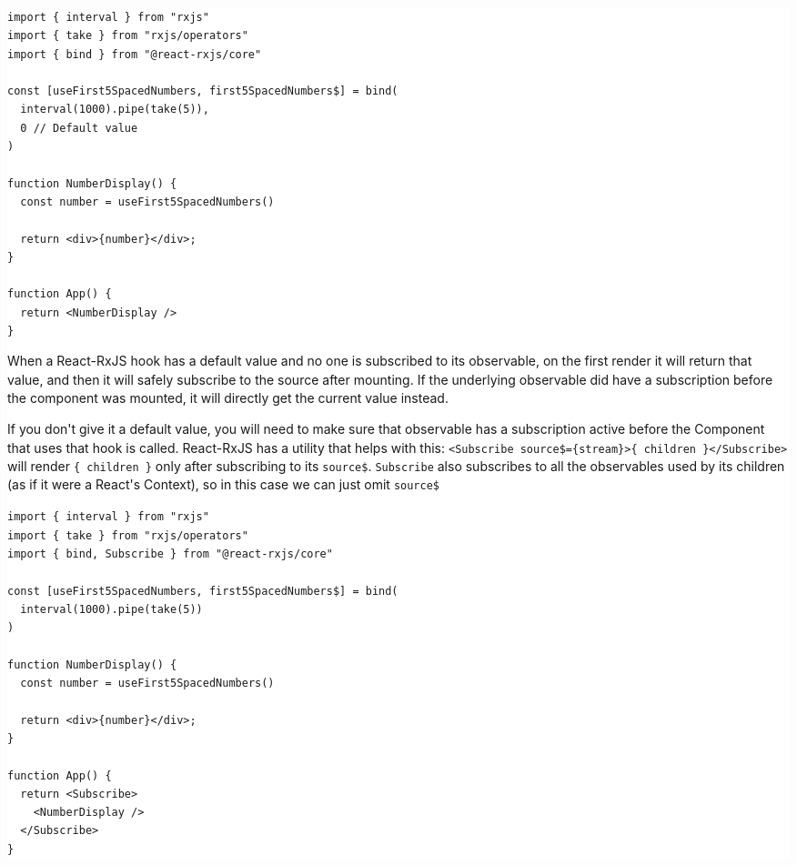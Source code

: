 ```tsx
import { interval } from "rxjs"
import { take } from "rxjs/operators"
import { bind } from "@react-rxjs/core"

const [useFirst5SpacedNumbers, first5SpacedNumbers$] = bind(
  interval(1000).pipe(take(5)),
  0 // Default value
)

function NumberDisplay() {
  const number = useFirst5SpacedNumbers()

  return <div>{number}</div>;
}

function App() {
  return <NumberDisplay />
}
```

When a React-RxJS hook has a default value and no one is subscribed to its observable, on the first render it will return that value, and then it will safely subscribe to the source after mounting. If the underlying observable did have a subscription before the component was mounted, it will directly get the current value instead.

If you don't give it a default value, you will need to make sure that observable has a subscription active before the Component that uses that hook is called. React-RxJS has a utility that helps with this: `<Subscribe source$={stream}>{ children }</Subscribe>` will render `{ children }` only after subscribing to its `source$`. `Subscribe` also subscribes to all the observables used by its children (as if it were a React's Context), so in this case we can just omit `source$`


```tsx
import { interval } from "rxjs"
import { take } from "rxjs/operators"
import { bind, Subscribe } from "@react-rxjs/core"

const [useFirst5SpacedNumbers, first5SpacedNumbers$] = bind(
  interval(1000).pipe(take(5))
)

function NumberDisplay() {
  const number = useFirst5SpacedNumbers()

  return <div>{number}</div>;
}

function App() {
  return <Subscribe>
    <NumberDisplay />
  </Subscribe>
}
```
